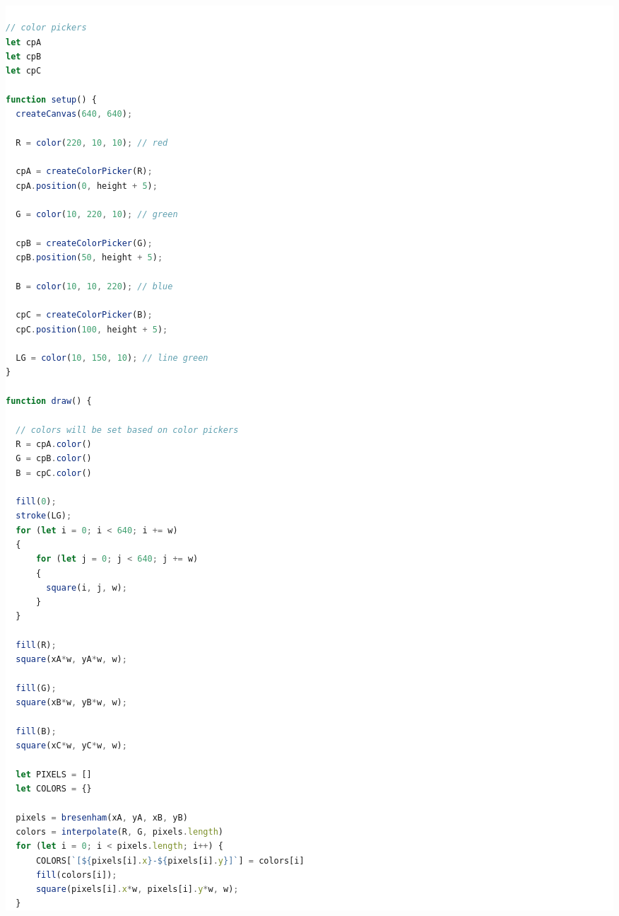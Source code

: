 ``` js

// color pickers
let cpA
let cpB
let cpC

function setup() {
  createCanvas(640, 640);

  R = color(220, 10, 10); // red

  cpA = createColorPicker(R);
  cpA.position(0, height + 5);

  G = color(10, 220, 10); // green

  cpB = createColorPicker(G);
  cpB.position(50, height + 5);

  B = color(10, 10, 220); // blue

  cpC = createColorPicker(B);
  cpC.position(100, height + 5);

  LG = color(10, 150, 10); // line green
}

function draw() {

  // colors will be set based on color pickers
  R = cpA.color()
  G = cpB.color()
  B = cpC.color()

  fill(0);
  stroke(LG);
  for (let i = 0; i < 640; i += w)
  {
      for (let j = 0; j < 640; j += w)
      {
        square(i, j, w);
      } 
  }   
  
  fill(R);
  square(xA*w, yA*w, w);
  
  fill(G);
  square(xB*w, yB*w, w);
  
  fill(B);
  square(xC*w, yC*w, w);
  
  let PIXELS = []
  let COLORS = {}
    
  pixels = bresenham(xA, yA, xB, yB)  
  colors = interpolate(R, G, pixels.length)
  for (let i = 0; i < pixels.length; i++) {
      COLORS[`[${pixels[i].x}-${pixels[i].y}]`] = colors[i]
      fill(colors[i]);
      square(pixels[i].x*w, pixels[i].y*w, w);
  }
```